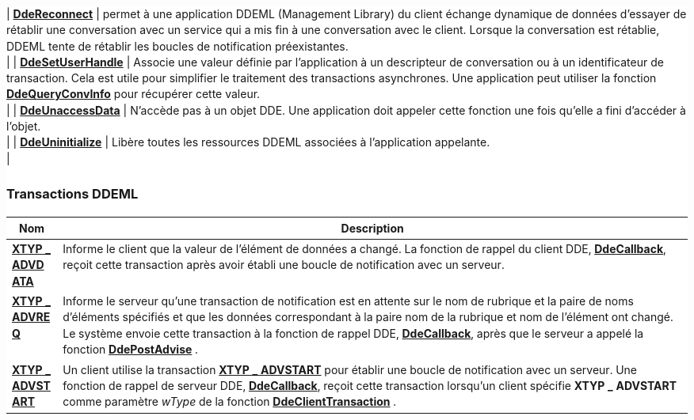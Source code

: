 | [**DdeReconnect**](/windows/desktop/api/Ddeml/nf-ddeml-ddereconnect)                   | permet à une application DDEML (Management Library) du client échange dynamique de données d’essayer de rétablir une conversation avec un service qui a mis fin à une conversation avec le client. Lorsque la conversation est rétablie, DDEML tente de rétablir les boucles de notification préexistantes. <br/>                                                                                                                                                                                                  |
| [**DdeSetUserHandle**](/windows/desktop/api/Ddeml/nf-ddeml-ddesetuserhandle)           | Associe une valeur définie par l’application à un descripteur de conversation ou à un identificateur de transaction. Cela est utile pour simplifier le traitement des transactions asynchrones. Une application peut utiliser la fonction [**DdeQueryConvInfo**](/windows/desktop/api/Ddeml/nf-ddeml-ddequeryconvinfo) pour récupérer cette valeur. <br/>                                                                                                                                                                                                               |
| [**DdeUnaccessData**](/windows/desktop/api/Ddeml/nf-ddeml-ddeunaccessdata)             | N’accède pas à un objet DDE. Une application doit appeler cette fonction une fois qu’elle a fini d’accéder à l’objet. <br/>                                                                                                                                                                                                                                                                                                                                                                                        |
| [**DdeUninitialize**](/windows/desktop/api/Ddeml/nf-ddeml-ddeuninitialize)             | Libère toutes les ressources DDEML associées à l’application appelante. <br/>                                                                                                                                                                                                                                                                                                                                                                                                                                 |



 

### <a name="ddeml-transactions"></a>Transactions DDEML



| Nom                                                   | Description                                                                                                                                                                                                                                                                                                                                                                                                                                                                                                               |
|--------------------------------------------------------|---------------------------------------------------------------------------------------------------------------------------------------------------------------------------------------------------------------------------------------------------------------------------------------------------------------------------------------------------------------------------------------------------------------------------------------------------------------------------------------------------------------------------|
| [**XTYP \_ ADVDATA**](xtyp-advdata.md)                  | Informe le client que la valeur de l’élément de données a changé. La fonction de rappel du client DDE, [**DdeCallback**](/windows/win32/api/ddeml/nc-ddeml-pfncallback), reçoit cette transaction après avoir établi une boucle de notification avec un serveur. <br/>                                                                                                                                                                                                                                                                                              |
| [**XTYP \_ ADVREQ**](xtyp-advreq.md)                    | Informe le serveur qu’une transaction de notification est en attente sur le nom de rubrique et la paire de noms d’éléments spécifiés et que les données correspondant à la paire nom de la rubrique et nom de l’élément ont changé. Le système envoie cette transaction à la fonction de rappel DDE, [**DdeCallback**](/windows/win32/api/ddeml/nc-ddeml-pfncallback), après que le serveur a appelé la fonction [**DdePostAdvise**](/windows/desktop/api/Ddeml/nf-ddeml-ddepostadvise) . <br/>                                                                                                                                     |
| [**XTYP \_ ADVSTART**](xtyp-advstart.md)                | Un client utilise la transaction [**XTYP \_ ADVSTART**](xtyp-advstart.md) pour établir une boucle de notification avec un serveur. Une fonction de rappel de serveur DDE, [**DdeCallback**](/windows/win32/api/ddeml/nc-ddeml-pfncallback), reçoit cette transaction lorsqu’un client spécifie **XTYP \_ ADVSTART** comme paramètre *wType* de la fonction [**DdeClientTransaction**](/windows/desktop/api/Ddeml/nf-ddeml-ddeclienttransaction) . <br/>                                                                                                                                                      |